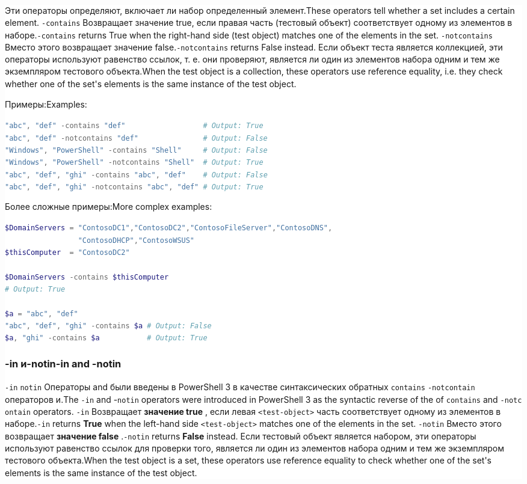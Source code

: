 <span data-ttu-id="52d8c-280">Эти операторы определяют, включает ли набор определенный элемент.</span><span class="sxs-lookup"><span data-stu-id="52d8c-280">These operators tell whether a set includes a certain element.</span></span> <span data-ttu-id="52d8c-281">`-contains` Возвращает значение true, если правая часть (тестовый объект) соответствует одному из элементов в наборе.</span><span class="sxs-lookup"><span data-stu-id="52d8c-281">`-contains` returns True when the right-hand side (test object) matches one of the elements in the set.</span></span> <span data-ttu-id="52d8c-282">`-notcontains` Вместо этого возвращает значение false.</span><span class="sxs-lookup"><span data-stu-id="52d8c-282">`-notcontains` returns False instead.</span></span> <span data-ttu-id="52d8c-283">Если объект теста является коллекцией, эти операторы используют равенство ссылок, т. е. они проверяют, является ли один из элементов набора одним и тем же экземпляром тестового объекта.</span><span class="sxs-lookup"><span data-stu-id="52d8c-283">When the test object is a collection, these operators use reference equality, i.e. they check whether one of the set's elements is the same instance of the test object.</span></span>

<span data-ttu-id="52d8c-284">Примеры:</span><span class="sxs-lookup"><span data-stu-id="52d8c-284">Examples:</span></span>

```powershell
"abc", "def" -contains "def"                  # Output: True
"abc", "def" -notcontains "def"               # Output: False
"Windows", "PowerShell" -contains "Shell"     # Output: False
"Windows", "PowerShell" -notcontains "Shell"  # Output: True
"abc", "def", "ghi" -contains "abc", "def"    # Output: False
"abc", "def", "ghi" -notcontains "abc", "def" # Output: True
```

<span data-ttu-id="52d8c-285">Более сложные примеры:</span><span class="sxs-lookup"><span data-stu-id="52d8c-285">More complex examples:</span></span>

```powershell
$DomainServers = "ContosoDC1","ContosoDC2","ContosoFileServer","ContosoDNS",
                 "ContosoDHCP","ContosoWSUS"
$thisComputer  = "ContosoDC2"

$DomainServers -contains $thisComputer
# Output: True

$a = "abc", "def"
"abc", "def", "ghi" -contains $a # Output: False
$a, "ghi" -contains $a           # Output: True
```

### <a name="-in-and--notin"></a><span data-ttu-id="52d8c-286">-in и-notin</span><span class="sxs-lookup"><span data-stu-id="52d8c-286">-in and -notin</span></span>

<span data-ttu-id="52d8c-287">`-in` `notin` Операторы and были введены в PowerShell 3 в качестве синтаксических обратных `contains` `-notcontain` операторов и.</span><span class="sxs-lookup"><span data-stu-id="52d8c-287">The `-in` and -`notin` operators were introduced in PowerShell 3 as the syntactic reverse of the of `contains` and `-notcontain` operators.</span></span> <span data-ttu-id="52d8c-288">`-in` Возвращает **значение true** , если левая `<test-object>` часть соответствует одному из элементов в наборе.</span><span class="sxs-lookup"><span data-stu-id="52d8c-288">`-in` returns **True** when the left-hand side `<test-object>` matches one of the elements in the set.</span></span> <span data-ttu-id="52d8c-289">`-notin` Вместо этого возвращает **значение false** .</span><span class="sxs-lookup"><span data-stu-id="52d8c-289">`-notin` returns **False** instead.</span></span> <span data-ttu-id="52d8c-290">Если тестовый объект является набором, эти операторы используют равенство ссылок для проверки того, является ли один из элементов набора одним и тем же экземпляром тестового объекта.</span><span class="sxs-lookup"><span data-stu-id="52d8c-290">When the test object is a set, these operators use reference equality to check whether one of the set's elements is the same instance of the test object.</span></span>
